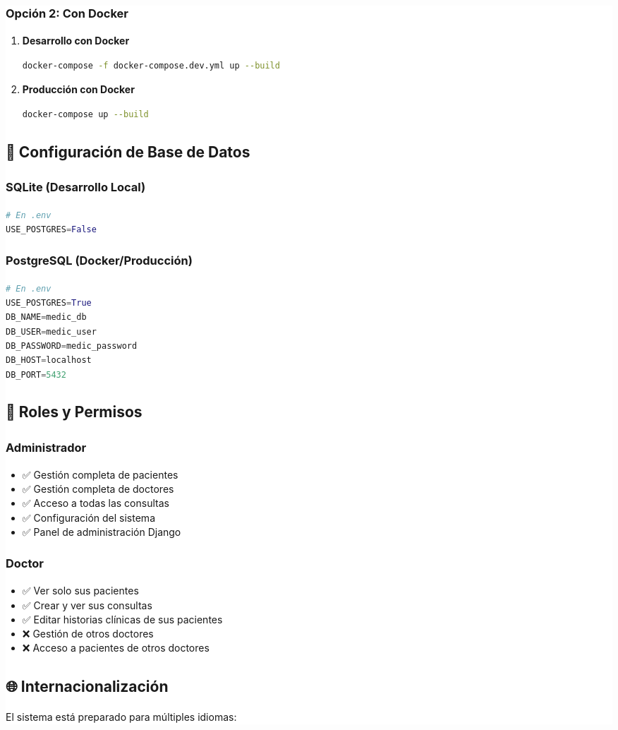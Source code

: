 ### Opción 2: Con Docker

1. **Desarrollo con Docker**
   ```bash
   docker-compose -f docker-compose.dev.yml up --build
   ```

2. **Producción con Docker**
   ```bash
   docker-compose up --build
   ```

## 🔧 Configuración de Base de Datos

### SQLite (Desarrollo Local)
```python
# En .env
USE_POSTGRES=False
```

### PostgreSQL (Docker/Producción)
```python
# En .env
USE_POSTGRES=True
DB_NAME=medic_db
DB_USER=medic_user
DB_PASSWORD=medic_password
DB_HOST=localhost
DB_PORT=5432
```

## 👥 Roles y Permisos

### Administrador
- ✅ Gestión completa de pacientes
- ✅ Gestión completa de doctores
- ✅ Acceso a todas las consultas
- ✅ Configuración del sistema
- ✅ Panel de administración Django

### Doctor
- ✅ Ver solo sus pacientes
- ✅ Crear y ver sus consultas
- ✅ Editar historias clínicas de sus pacientes
- ❌ Gestión de otros doctores
- ❌ Acceso a pacientes de otros doctores

## 🌐 Internacionalización

El sistema está preparado para múltiples idiomas:
